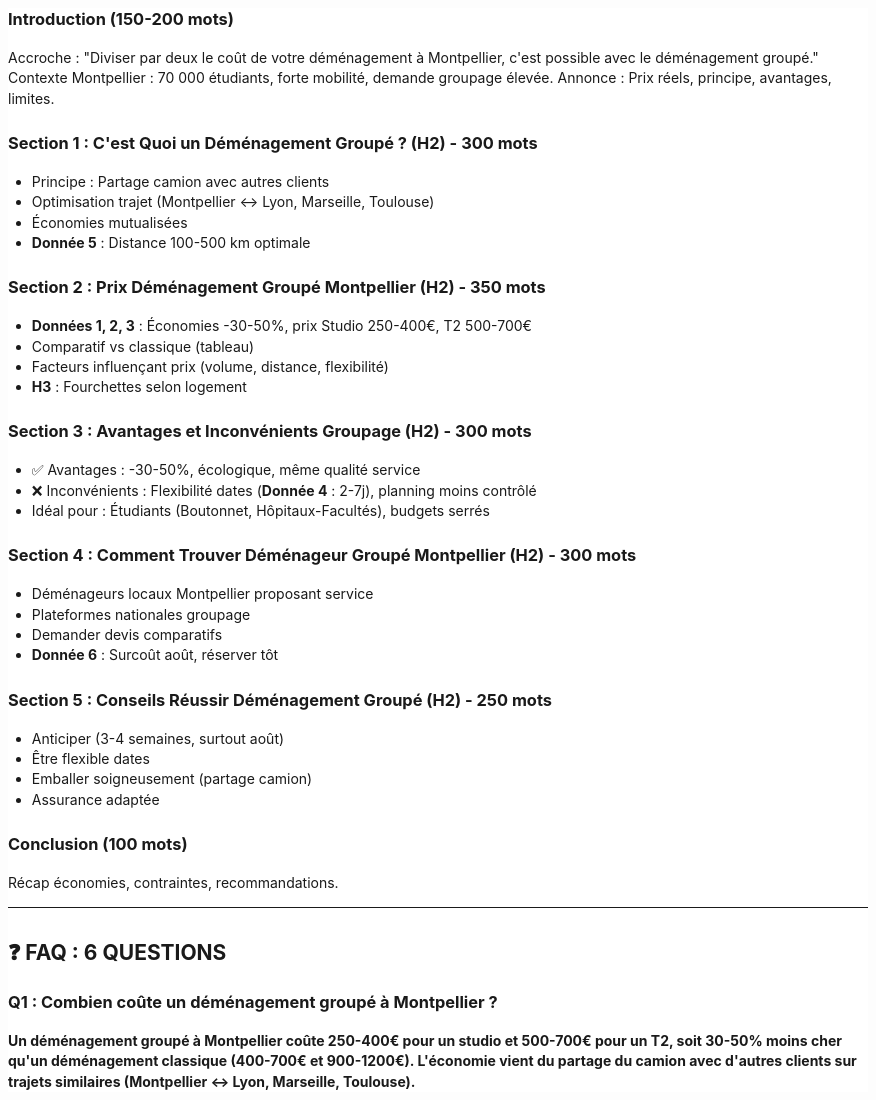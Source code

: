 ### Introduction (150-200 mots)
Accroche : "Diviser par deux le coût de votre déménagement à Montpellier, c'est possible avec le déménagement groupé."
Contexte Montpellier : 70 000 étudiants, forte mobilité, demande groupage élevée.
Annonce : Prix réels, principe, avantages, limites.

### Section 1 : C'est Quoi un Déménagement Groupé ? (H2) - 300 mots
- Principe : Partage camion avec autres clients
- Optimisation trajet (Montpellier ↔ Lyon, Marseille, Toulouse)
- Économies mutualisées
- **Donnée 5** : Distance 100-500 km optimale

### Section 2 : Prix Déménagement Groupé Montpellier (H2) - 350 mots
- **Données 1, 2, 3** : Économies -30-50%, prix Studio 250-400€, T2 500-700€
- Comparatif vs classique (tableau)
- Facteurs influençant prix (volume, distance, flexibilité)
- **H3** : Fourchettes selon logement

### Section 3 : Avantages et Inconvénients Groupage (H2) - 300 mots
- ✅ Avantages : -30-50%, écologique, même qualité service
- ❌ Inconvénients : Flexibilité dates (**Donnée 4** : 2-7j), planning moins contrôlé
- Idéal pour : Étudiants (Boutonnet, Hôpitaux-Facultés), budgets serrés

### Section 4 : Comment Trouver Déménageur Groupé Montpellier (H2) - 300 mots
- Déménageurs locaux Montpellier proposant service
- Plateformes nationales groupage
- Demander devis comparatifs
- **Donnée 6** : Surcoût août, réserver tôt

### Section 5 : Conseils Réussir Déménagement Groupé (H2) - 250 mots
- Anticiper (3-4 semaines, surtout août)
- Être flexible dates
- Emballer soigneusement (partage camion)
- Assurance adaptée

### Conclusion (100 mots)
Récap économies, contraintes, recommandations.

---

## ❓ FAQ : 6 QUESTIONS

### Q1 : Combien coûte un déménagement groupé à Montpellier ?
**Un déménagement groupé à Montpellier coûte 250-400€ pour un studio et 500-700€ pour un T2, soit 30-50% moins cher qu'un déménagement classique (400-700€ et 900-1200€). L'économie vient du partage du camion avec d'autres clients sur trajets similaires (Montpellier ↔ Lyon, Marseille, Toulouse).**
